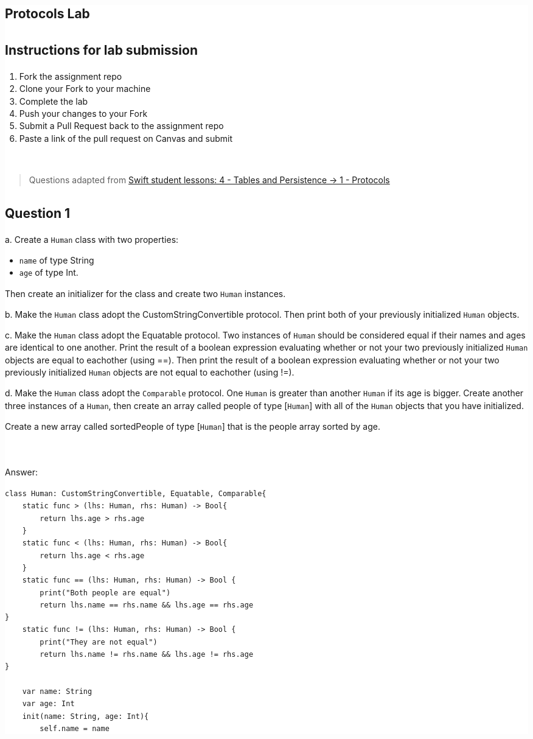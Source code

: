 
## Protocols Lab

## Instructions for lab submission

1. Fork the assignment repo
1. Clone your Fork to your machine
1. Complete the lab
1. Push your changes to your Fork
1. Submit a Pull Request back to the assignment repo
1. Paste a link of the pull request on Canvas and submit


<br>

> Questions adapted from [Swift student lessons: 4 - Tables and Persistence -> 1 - Protocols](https://developer.apple.com/go/?id=app-dev-swift-student)

## Question 1

a. Create a `Human` class with two properties:
- `name` of type String
- `age` of type Int.

Then create an initializer for the class and create two `Human` instances.

b. Make the `Human` class adopt the CustomStringConvertible protocol. Then print both of your previously initialized
`Human` objects.

c. Make the `Human` class adopt the Equatable protocol. Two instances of `Human` should be considered equal
if their names and ages are identical to one another. Print the result of a boolean expression
evaluating whether or not your two previously initialized `Human` objects are equal to eachother
(using ==). Then print the result of a boolean expression evaluating whether or not your two
previously initialized `Human` objects are not equal to eachother (using !=).

d. Make the `Human` class adopt the `Comparable` protocol. One `Human` is greater than another `Human` if its age is bigger. Create another
three instances of a `Human`, then create an array called people of type [`Human`] with all of the
`Human` objects that you have initialized.

Create a new array called sortedPeople of type [`Human`] that is the people array sorted by age.

</br> </br>
Answer:
```
class Human: CustomStringConvertible, Equatable, Comparable{
    static func > (lhs: Human, rhs: Human) -> Bool{
        return lhs.age > rhs.age
    }
    static func < (lhs: Human, rhs: Human) -> Bool{
        return lhs.age < rhs.age
    }
    static func == (lhs: Human, rhs: Human) -> Bool {
        print("Both people are equal")
        return lhs.name == rhs.name && lhs.age == rhs.age
}
    static func != (lhs: Human, rhs: Human) -> Bool {
        print("They are not equal")
        return lhs.name != rhs.name && lhs.age != rhs.age
}
    
    var name: String
    var age: Int
    init(name: String, age: Int){
        self.name = name
```
